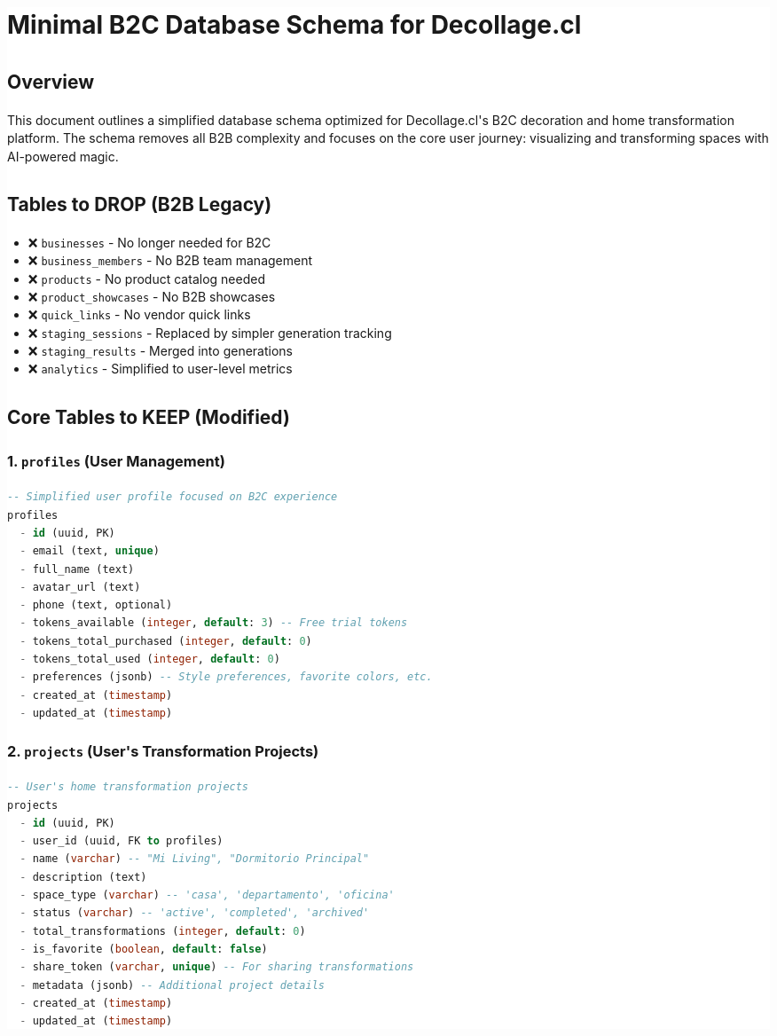 # Minimal B2C Database Schema for Decollage.cl

## Overview
This document outlines a simplified database schema optimized for Decollage.cl's B2C decoration and home transformation platform. The schema removes all B2B complexity and focuses on the core user journey: visualizing and transforming spaces with AI-powered magic.

## Tables to DROP (B2B Legacy)
- ❌ `businesses` - No longer needed for B2C
- ❌ `business_members` - No B2B team management
- ❌ `products` - No product catalog needed
- ❌ `product_showcases` - No B2B showcases
- ❌ `quick_links` - No vendor quick links
- ❌ `staging_sessions` - Replaced by simpler generation tracking
- ❌ `staging_results` - Merged into generations
- ❌ `analytics` - Simplified to user-level metrics

## Core Tables to KEEP (Modified)

### 1. `profiles` (User Management)
```sql
-- Simplified user profile focused on B2C experience
profiles
  - id (uuid, PK)
  - email (text, unique)
  - full_name (text)
  - avatar_url (text)
  - phone (text, optional)
  - tokens_available (integer, default: 3) -- Free trial tokens
  - tokens_total_purchased (integer, default: 0)
  - tokens_total_used (integer, default: 0)
  - preferences (jsonb) -- Style preferences, favorite colors, etc.
  - created_at (timestamp)
  - updated_at (timestamp)
```

### 2. `projects` (User's Transformation Projects)
```sql
-- User's home transformation projects
projects
  - id (uuid, PK)
  - user_id (uuid, FK to profiles)
  - name (varchar) -- "Mi Living", "Dormitorio Principal"
  - description (text)
  - space_type (varchar) -- 'casa', 'departamento', 'oficina'
  - status (varchar) -- 'active', 'completed', 'archived'
  - total_transformations (integer, default: 0)
  - is_favorite (boolean, default: false)
  - share_token (varchar, unique) -- For sharing transformations
  - metadata (jsonb) -- Additional project details
  - created_at (timestamp)
  - updated_at (timestamp)
```
